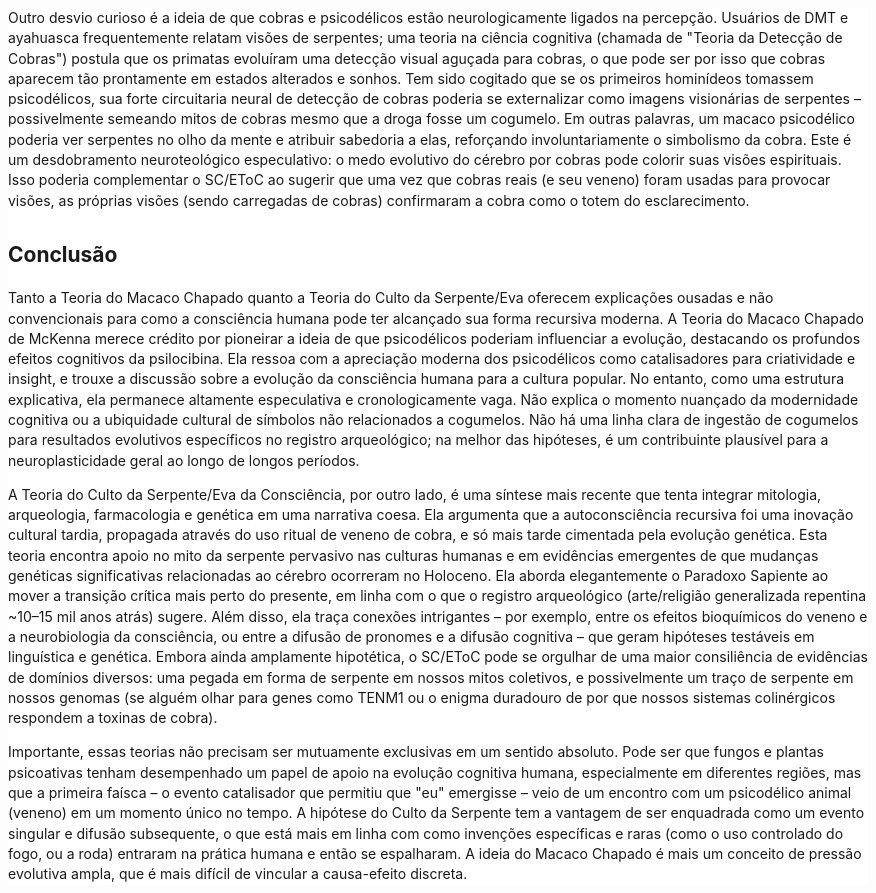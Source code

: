 Outro desvio curioso é a ideia de que cobras e psicodélicos estão neurologicamente ligados na percepção. Usuários de DMT e ayahuasca frequentemente relatam visões de serpentes; uma teoria na ciência cognitiva (chamada de "Teoria da Detecção de Cobras") postula que os primatas evoluíram uma detecção visual aguçada para cobras, o que pode ser por isso que cobras aparecem tão prontamente em estados alterados e sonhos. Tem sido cogitado que se os primeiros hominídeos tomassem psicodélicos, sua forte circuitaria neural de detecção de cobras poderia se externalizar como imagens visionárias de serpentes – possivelmente semeando mitos de cobras mesmo que a droga fosse um cogumelo. Em outras palavras, um macaco psicodélico poderia ver serpentes no olho da mente e atribuir sabedoria a elas, reforçando involuntariamente o simbolismo da cobra. Este é um desdobramento neuroteológico especulativo: o medo evolutivo do cérebro por cobras pode colorir suas visões espirituais. Isso poderia complementar o SC/EToC ao sugerir que uma vez que cobras reais (e seu veneno) foram usadas para provocar visões, as próprias visões (sendo carregadas de cobras) confirmaram a cobra como o totem do esclarecimento.

## Conclusão

Tanto a Teoria do Macaco Chapado quanto a Teoria do Culto da Serpente/Eva oferecem explicações ousadas e não convencionais para como a consciência humana pode ter alcançado sua forma recursiva moderna. A Teoria do Macaco Chapado de McKenna merece crédito por pioneirar a ideia de que psicodélicos poderiam influenciar a evolução, destacando os profundos efeitos cognitivos da psilocibina. Ela ressoa com a apreciação moderna dos psicodélicos como catalisadores para criatividade e insight, e trouxe a discussão sobre a evolução da consciência humana para a cultura popular. No entanto, como uma estrutura explicativa, ela permanece altamente especulativa e cronologicamente vaga. Não explica o momento nuançado da modernidade cognitiva ou a ubiquidade cultural de símbolos não relacionados a cogumelos. Não há uma linha clara de ingestão de cogumelos para resultados evolutivos específicos no registro arqueológico; na melhor das hipóteses, é um contribuinte plausível para a neuroplasticidade geral ao longo de longos períodos.

A Teoria do Culto da Serpente/Eva da Consciência, por outro lado, é uma síntese mais recente que tenta integrar mitologia, arqueologia, farmacologia e genética em uma narrativa coesa. Ela argumenta que a autoconsciência recursiva foi uma inovação cultural tardia, propagada através do uso ritual de veneno de cobra, e só mais tarde cimentada pela evolução genética. Esta teoria encontra apoio no mito da serpente pervasivo nas culturas humanas e em evidências emergentes de que mudanças genéticas significativas relacionadas ao cérebro ocorreram no Holoceno. Ela aborda elegantemente o Paradoxo Sapiente ao mover a transição crítica mais perto do presente, em linha com o que o registro arqueológico (arte/religião generalizada repentina ~10–15 mil anos atrás) sugere. Além disso, ela traça conexões intrigantes – por exemplo, entre os efeitos bioquímicos do veneno e a neurobiologia da consciência, ou entre a difusão de pronomes e a difusão cognitiva – que geram hipóteses testáveis em linguística e genética. Embora ainda amplamente hipotética, o SC/EToC pode se orgulhar de uma maior consiliência de evidências de domínios diversos: uma pegada em forma de serpente em nossos mitos coletivos, e possivelmente um traço de serpente em nossos genomas (se alguém olhar para genes como TENM1 ou o enigma duradouro de por que nossos sistemas colinérgicos respondem a toxinas de cobra).

Importante, essas teorias não precisam ser mutuamente exclusivas em um sentido absoluto. Pode ser que fungos e plantas psicoativas tenham desempenhado um papel de apoio na evolução cognitiva humana, especialmente em diferentes regiões, mas que a primeira faísca – o evento catalisador que permitiu que "eu" emergisse – veio de um encontro com um psicodélico animal (veneno) em um momento único no tempo. A hipótese do Culto da Serpente tem a vantagem de ser enquadrada como um evento singular e difusão subsequente, o que está mais em linha com como invenções específicas e raras (como o uso controlado do fogo, ou a roda) entraram na prática humana e então se espalharam. A ideia do Macaco Chapado é mais um conceito de pressão evolutiva ampla, que é mais difícil de vincular a causa-efeito discreta.
